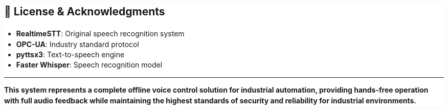 ## 📄 License & Acknowledgments

- **RealtimeSTT**: Original speech recognition system
- **OPC-UA**: Industry standard protocol
- **pyttsx3**: Text-to-speech engine
- **Faster Whisper**: Speech recognition model

---

**This system represents a complete offline voice control solution for industrial automation, providing hands-free operation with full audio feedback while maintaining the highest standards of security and reliability for industrial environments.**